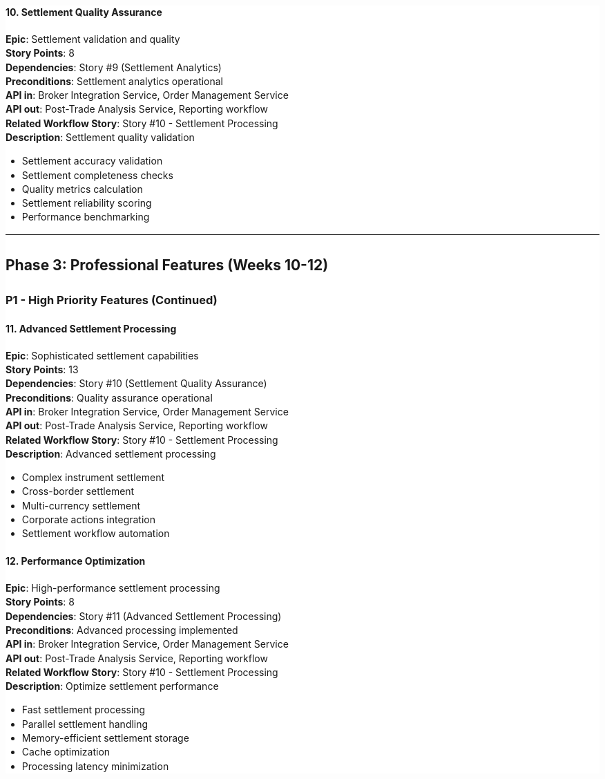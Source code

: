 #### 10. Settlement Quality Assurance
**Epic**: Settlement validation and quality  
**Story Points**: 8  
**Dependencies**: Story #9 (Settlement Analytics)  
**Preconditions**: Settlement analytics operational  
**API in**: Broker Integration Service, Order Management Service  
**API out**: Post-Trade Analysis Service, Reporting workflow  
**Related Workflow Story**: Story #10 - Settlement Processing  
**Description**: Settlement quality validation
- Settlement accuracy validation
- Settlement completeness checks
- Quality metrics calculation
- Settlement reliability scoring
- Performance benchmarking

---

## Phase 3: Professional Features (Weeks 10-12)

### P1 - High Priority Features (Continued)

#### 11. Advanced Settlement Processing
**Epic**: Sophisticated settlement capabilities  
**Story Points**: 13  
**Dependencies**: Story #10 (Settlement Quality Assurance)  
**Preconditions**: Quality assurance operational  
**API in**: Broker Integration Service, Order Management Service  
**API out**: Post-Trade Analysis Service, Reporting workflow  
**Related Workflow Story**: Story #10 - Settlement Processing  
**Description**: Advanced settlement processing
- Complex instrument settlement
- Cross-border settlement
- Multi-currency settlement
- Corporate actions integration
- Settlement workflow automation

#### 12. Performance Optimization
**Epic**: High-performance settlement processing  
**Story Points**: 8  
**Dependencies**: Story #11 (Advanced Settlement Processing)  
**Preconditions**: Advanced processing implemented  
**API in**: Broker Integration Service, Order Management Service  
**API out**: Post-Trade Analysis Service, Reporting workflow  
**Related Workflow Story**: Story #10 - Settlement Processing  
**Description**: Optimize settlement performance
- Fast settlement processing
- Parallel settlement handling
- Memory-efficient settlement storage
- Cache optimization
- Processing latency minimization
